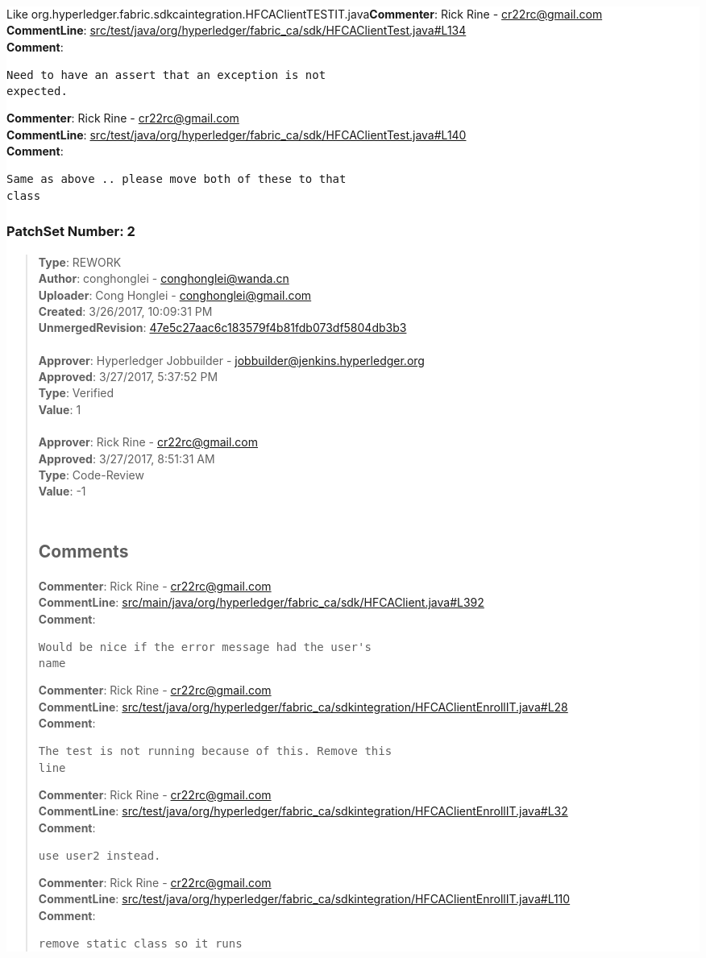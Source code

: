 Like org.hyperledger.fabric.sdkcaintegration.HFCAClientTESTIT.java</pre><strong>Commenter</strong>: Rick Rine - cr22rc@gmail.com<br><strong>CommentLine</strong>: [src/test/java/org/hyperledger/fabric_ca/sdk/HFCAClientTest.java#L134](https://github.com/hyperledger-gerrit-archive/fabric-sdk-java/blob/a5e4074024576e65cebacc597d6a16a0b6d6e61a/src/test/java/org/hyperledger/fabric_ca/sdk/HFCAClientTest.java#L134)<br><strong>Comment</strong>: <pre>Need to have an assert that an exception is not expected.</pre><strong>Commenter</strong>: Rick Rine - cr22rc@gmail.com<br><strong>CommentLine</strong>: [src/test/java/org/hyperledger/fabric_ca/sdk/HFCAClientTest.java#L140](https://github.com/hyperledger-gerrit-archive/fabric-sdk-java/blob/a5e4074024576e65cebacc597d6a16a0b6d6e61a/src/test/java/org/hyperledger/fabric_ca/sdk/HFCAClientTest.java#L140)<br><strong>Comment</strong>: <pre>Same as above .. please move both of these to that class</pre></blockquote><h3>PatchSet Number: 2</h3><blockquote><strong>Type</strong>: REWORK<br><strong>Author</strong>: conghonglei - conghonglei@wanda.cn<br><strong>Uploader</strong>: Cong Honglei - conghonglei@gmail.com<br><strong>Created</strong>: 3/26/2017, 10:09:31 PM<br><strong>UnmergedRevision</strong>: [47e5c27aac6c183579f4b81fdb073df5804db3b3](https://github.com/hyperledger-gerrit-archive/fabric-sdk-java/commit/47e5c27aac6c183579f4b81fdb073df5804db3b3)<br><br><strong>Approver</strong>: Hyperledger Jobbuilder - jobbuilder@jenkins.hyperledger.org<br><strong>Approved</strong>: 3/27/2017, 5:37:52 PM<br><strong>Type</strong>: Verified<br><strong>Value</strong>: 1<br><br><strong>Approver</strong>: Rick Rine - cr22rc@gmail.com<br><strong>Approved</strong>: 3/27/2017, 8:51:31 AM<br><strong>Type</strong>: Code-Review<br><strong>Value</strong>: -1<br><br><h2>Comments</h2><strong>Commenter</strong>: Rick Rine - cr22rc@gmail.com<br><strong>CommentLine</strong>: [src/main/java/org/hyperledger/fabric_ca/sdk/HFCAClient.java#L392](https://github.com/hyperledger-gerrit-archive/fabric-sdk-java/blob/47e5c27aac6c183579f4b81fdb073df5804db3b3/src/main/java/org/hyperledger/fabric_ca/sdk/HFCAClient.java#L392)<br><strong>Comment</strong>: <pre>Would be nice if the error message had the user's name</pre><strong>Commenter</strong>: Rick Rine - cr22rc@gmail.com<br><strong>CommentLine</strong>: [src/test/java/org/hyperledger/fabric_ca/sdkintegration/HFCAClientEnrollIT.java#L28](https://github.com/hyperledger-gerrit-archive/fabric-sdk-java/blob/47e5c27aac6c183579f4b81fdb073df5804db3b3/src/test/java/org/hyperledger/fabric_ca/sdkintegration/HFCAClientEnrollIT.java#L28)<br><strong>Comment</strong>: <pre>The test is not running because of this. Remove this line</pre><strong>Commenter</strong>: Rick Rine - cr22rc@gmail.com<br><strong>CommentLine</strong>: [src/test/java/org/hyperledger/fabric_ca/sdkintegration/HFCAClientEnrollIT.java#L32](https://github.com/hyperledger-gerrit-archive/fabric-sdk-java/blob/47e5c27aac6c183579f4b81fdb073df5804db3b3/src/test/java/org/hyperledger/fabric_ca/sdkintegration/HFCAClientEnrollIT.java#L32)<br><strong>Comment</strong>: <pre>use user2 instead.</pre><strong>Commenter</strong>: Rick Rine - cr22rc@gmail.com<br><strong>CommentLine</strong>: [src/test/java/org/hyperledger/fabric_ca/sdkintegration/HFCAClientEnrollIT.java#L110](https://github.com/hyperledger-gerrit-archive/fabric-sdk-java/blob/47e5c27aac6c183579f4b81fdb073df5804db3b3/src/test/java/org/hyperledger/fabric_ca/sdkintegration/HFCAClientEnrollIT.java#L110)<br><strong>Comment</strong>: <pre>remove static class so it runs</pre></blockquote>